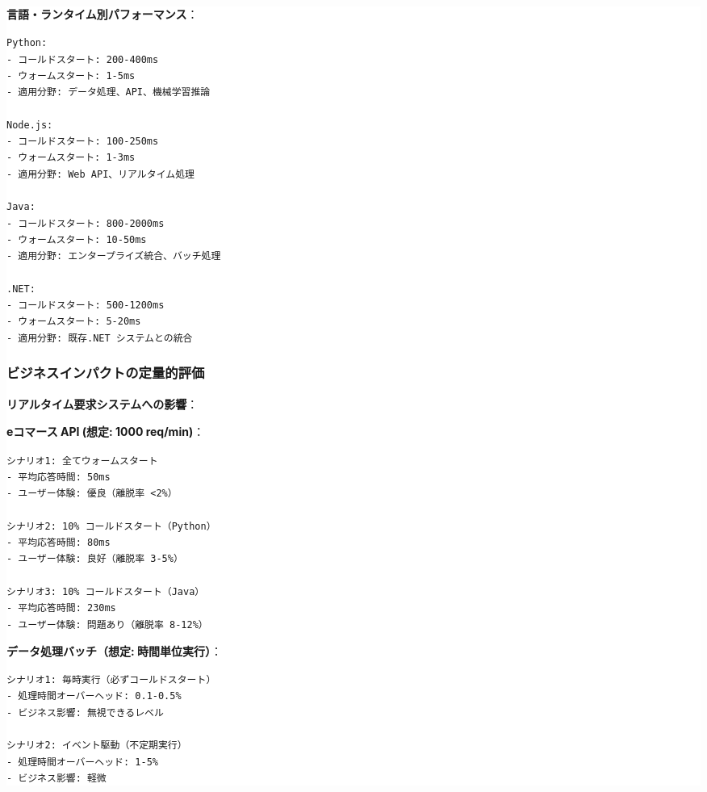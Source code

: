**言語・ランタイム別パフォーマンス**：

```
Python:
- コールドスタート: 200-400ms
- ウォームスタート: 1-5ms
- 適用分野: データ処理、API、機械学習推論

Node.js:
- コールドスタート: 100-250ms  
- ウォームスタート: 1-3ms
- 適用分野: Web API、リアルタイム処理

Java:
- コールドスタート: 800-2000ms
- ウォームスタート: 10-50ms
- 適用分野: エンタープライズ統合、バッチ処理

.NET:
- コールドスタート: 500-1200ms
- ウォームスタート: 5-20ms
- 適用分野: 既存.NET システムとの統合
```

### ビジネスインパクトの定量的評価

**リアルタイム要求システムへの影響**：

**eコマース API (想定: 1000 req/min)**：
```
シナリオ1: 全てウォームスタート
- 平均応答時間: 50ms
- ユーザー体験: 優良（離脱率 <2%）

シナリオ2: 10% コールドスタート（Python）
- 平均応答時間: 80ms  
- ユーザー体験: 良好（離脱率 3-5%）

シナリオ3: 10% コールドスタート（Java）
- 平均応答時間: 230ms
- ユーザー体験: 問題あり（離脱率 8-12%）
```

**データ処理バッチ（想定: 時間単位実行）**：
```
シナリオ1: 毎時実行（必ずコールドスタート）
- 処理時間オーバーヘッド: 0.1-0.5%
- ビジネス影響: 無視できるレベル

シナリオ2: イベント駆動（不定期実行）
- 処理時間オーバーヘッド: 1-5%
- ビジネス影響: 軽微
```
